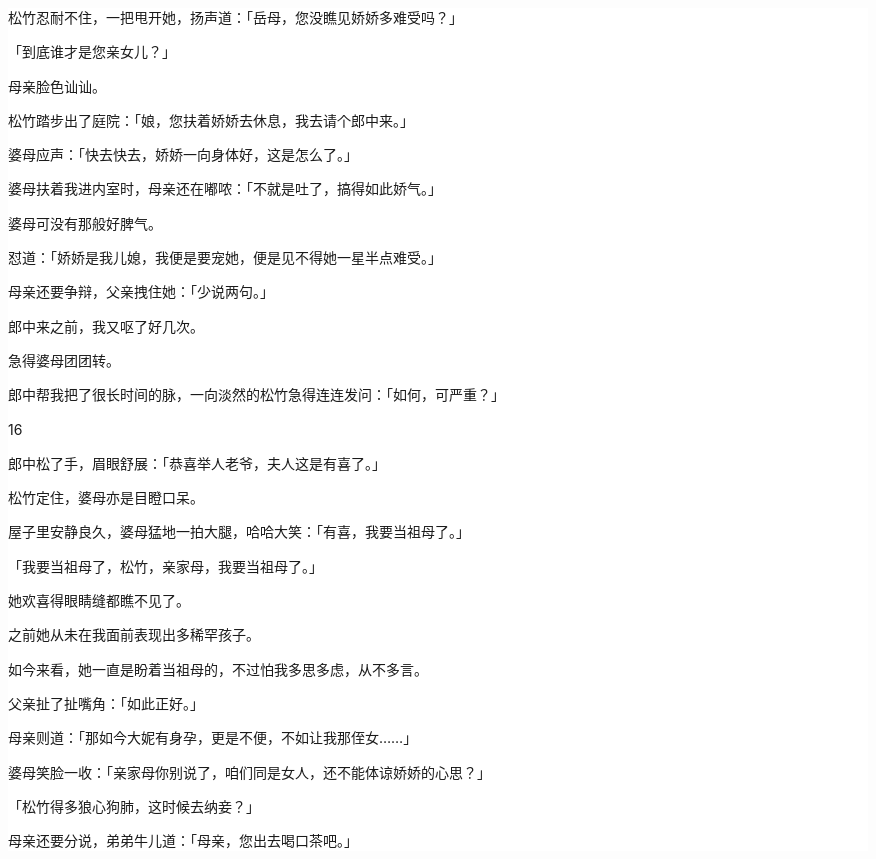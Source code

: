 松竹忍耐不住，一把甩开她，扬声道：「岳母，您没瞧见娇娇多难受吗？」


「到底谁才是您亲女儿？」


母亲脸色讪讪。


松竹踏步出了庭院：「娘，您扶着娇娇去休息，我去请个郎中来。」


婆母应声：「快去快去，娇娇一向身体好，这是怎么了。」


婆母扶着我进内室时，母亲还在嘟哝：「不就是吐了，搞得如此娇气。」


婆母可没有那般好脾气。


怼道：「娇娇是我儿媳，我便是要宠她，便是见不得她一星半点难受。」


母亲还要争辩，父亲拽住她：「少说两句。」


郎中来之前，我又呕了好几次。


急得婆母团团转。


郎中帮我把了很长时间的脉，一向淡然的松竹急得连连发问：「如何，可严重？」


16


郎中松了手，眉眼舒展：「恭喜举人老爷，夫人这是有喜了。」


松竹定住，婆母亦是目瞪口呆。


屋子里安静良久，婆母猛地一拍大腿，哈哈大笑：「有喜，我要当祖母了。」


「我要当祖母了，松竹，亲家母，我要当祖母了。」


她欢喜得眼睛缝都瞧不见了。


之前她从未在我面前表现出多稀罕孩子。


如今来看，她一直是盼着当祖母的，不过怕我多思多虑，从不多言。


父亲扯了扯嘴角：「如此正好。」


母亲则道：「那如今大妮有身孕，更是不便，不如让我那侄女……」


婆母笑脸一收：「亲家母你别说了，咱们同是女人，还不能体谅娇娇的心思？」


「松竹得多狼心狗肺，这时候去纳妾？」


母亲还要分说，弟弟牛儿道：「母亲，您出去喝口茶吧。」
